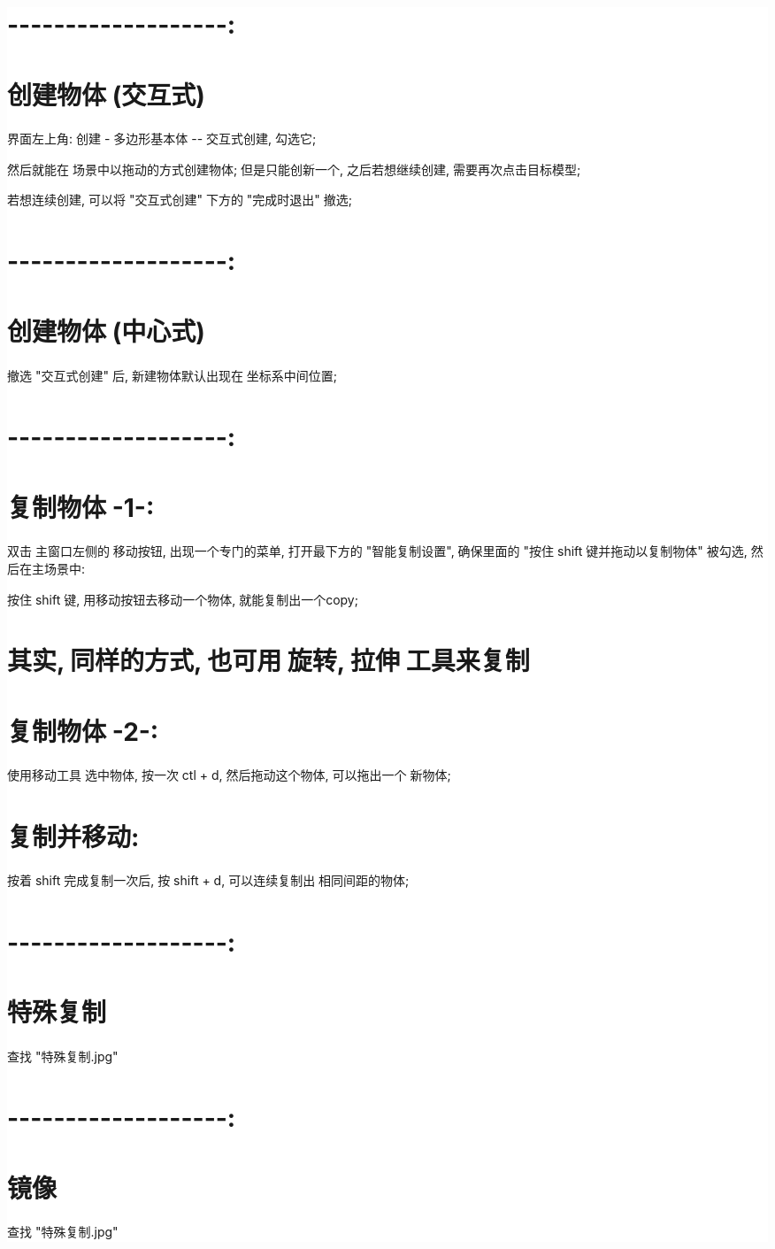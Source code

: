 
# -------------------:
#  创建物体 (交互式)
界面左上角: 创建 - 多边形基本体 -- 交互式创建, 勾选它;

然后就能在 场景中以拖动的方式创建物体; 但是只能创新一个,
之后若想继续创建, 需要再次点击目标模型;

若想连续创建, 可以将 "交互式创建" 下方的 "完成时退出" 撤选;


# -------------------:
#  创建物体 (中心式)
撤选 "交互式创建" 后, 新建物体默认出现在 坐标系中间位置;


# -------------------:
#  复制物体 -1-:
双击 主窗口左侧的 移动按钮, 出现一个专门的菜单, 打开最下方的 "智能复制设置",
确保里面的 "按住 shift 键并拖动以复制物体" 被勾选,
然后在主场景中:

按住 shift 键, 用移动按钮去移动一个物体, 就能复制出一个copy;

# 其实, 同样的方式, 也可用 旋转, 拉伸 工具来复制

#  复制物体 -2-:
使用移动工具 选中物体, 按一次 ctl + d, 然后拖动这个物体, 可以拖出一个 新物体;

# 复制并移动:
按着 shift 完成复制一次后, 按 shift + d, 可以连续复制出 相同间距的物体;


# -------------------:
#  特殊复制
查找 "特殊复制.jpg"


# -------------------:
#  镜像
查找 "特殊复制.jpg"

